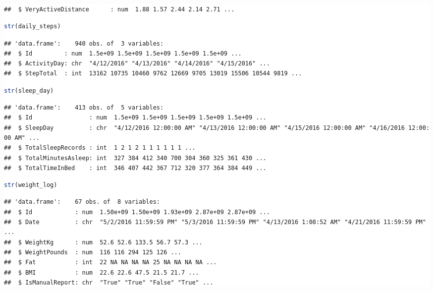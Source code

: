     ##  $ VeryActiveDistance      : num  1.88 1.57 2.44 2.14 2.71 ...

``` r
str(daily_steps)
```

    ## 'data.frame':    940 obs. of  3 variables:
    ##  $ Id         : num  1.5e+09 1.5e+09 1.5e+09 1.5e+09 1.5e+09 ...
    ##  $ ActivityDay: chr  "4/12/2016" "4/13/2016" "4/14/2016" "4/15/2016" ...
    ##  $ StepTotal  : int  13162 10735 10460 9762 12669 9705 13019 15506 10544 9819 ...

``` r
str(sleep_day)
```

    ## 'data.frame':    413 obs. of  5 variables:
    ##  $ Id                : num  1.5e+09 1.5e+09 1.5e+09 1.5e+09 1.5e+09 ...
    ##  $ SleepDay          : chr  "4/12/2016 12:00:00 AM" "4/13/2016 12:00:00 AM" "4/15/2016 12:00:00 AM" "4/16/2016 12:00:00 AM" ...
    ##  $ TotalSleepRecords : int  1 2 1 2 1 1 1 1 1 1 ...
    ##  $ TotalMinutesAsleep: int  327 384 412 340 700 304 360 325 361 430 ...
    ##  $ TotalTimeInBed    : int  346 407 442 367 712 320 377 364 384 449 ...

``` r
str(weight_log)
```

    ## 'data.frame':    67 obs. of  8 variables:
    ##  $ Id            : num  1.50e+09 1.50e+09 1.93e+09 2.87e+09 2.87e+09 ...
    ##  $ Date          : chr  "5/2/2016 11:59:59 PM" "5/3/2016 11:59:59 PM" "4/13/2016 1:08:52 AM" "4/21/2016 11:59:59 PM" ...
    ##  $ WeightKg      : num  52.6 52.6 133.5 56.7 57.3 ...
    ##  $ WeightPounds  : num  116 116 294 125 126 ...
    ##  $ Fat           : int  22 NA NA NA NA 25 NA NA NA NA ...
    ##  $ BMI           : num  22.6 22.6 47.5 21.5 21.7 ...
    ##  $ IsManualReport: chr  "True" "True" "False" "True" ...